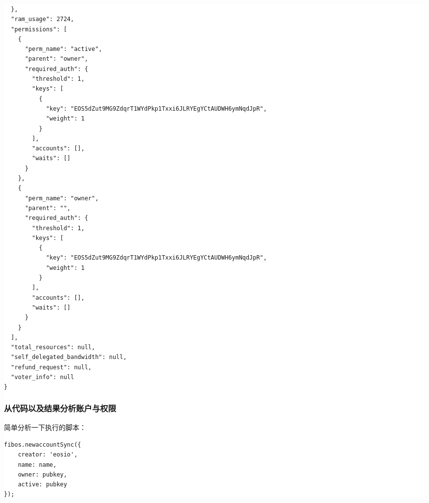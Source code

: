 ```
  },
  "ram_usage": 2724,
  "permissions": [
    {
      "perm_name": "active",
      "parent": "owner",
      "required_auth": {
        "threshold": 1,
        "keys": [
          {
            "key": "EOS5dZut9MG9ZdqrT1WYdPkp1Txxi6JLRYEgYCtAUDWH6ymNqdJpR",
            "weight": 1
          }
        ],
        "accounts": [],
        "waits": []
      }
    },
    {
      "perm_name": "owner",
      "parent": "",
      "required_auth": {
        "threshold": 1,
        "keys": [
          {
            "key": "EOS5dZut9MG9ZdqrT1WYdPkp1Txxi6JLRYEgYCtAUDWH6ymNqdJpR",
            "weight": 1
          }
        ],
        "accounts": [],
        "waits": []
      }
    }
  ],
  "total_resources": null,
  "self_delegated_bandwidth": null,
  "refund_request": null,
  "voter_info": null
}
```

### 从代码以及结果分析账户与权限

简单分析一下执行的脚本：

```
fibos.newaccountSync({
	creator: 'eosio',
	name: name,
	owner: pubkey,
	active: pubkey
});
```
